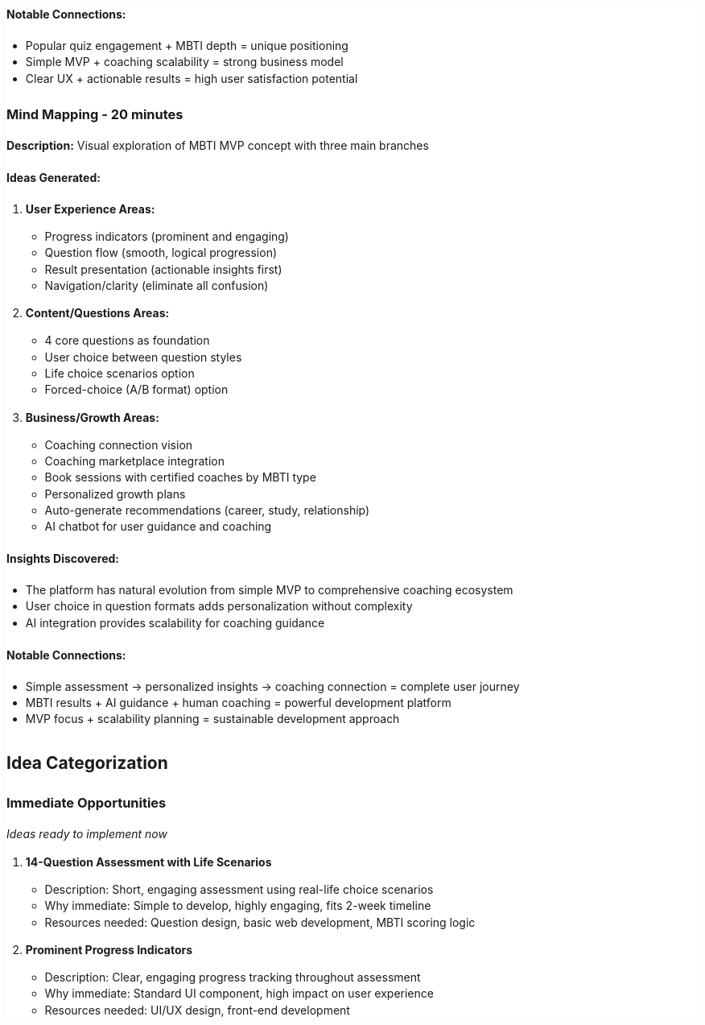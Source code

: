 #### Notable Connections:
- Popular quiz engagement + MBTI depth = unique positioning
- Simple MVP + coaching scalability = strong business model
- Clear UX + actionable results = high user satisfaction potential

### Mind Mapping - 20 minutes

**Description:** Visual exploration of MBTI MVP concept with three main branches

#### Ideas Generated:
1. **User Experience Areas:**
   - Progress indicators (prominent and engaging)
   - Question flow (smooth, logical progression)
   - Result presentation (actionable insights first)
   - Navigation/clarity (eliminate all confusion)

2. **Content/Questions Areas:**
   - 4 core questions as foundation
   - User choice between question styles
   - Life choice scenarios option
   - Forced-choice (A/B format) option

3. **Business/Growth Areas:**
   - Coaching connection vision
   - Coaching marketplace integration
   - Book sessions with certified coaches by MBTI type
   - Personalized growth plans
   - Auto-generate recommendations (career, study, relationship)
   - AI chatbot for user guidance and coaching

#### Insights Discovered:
- The platform has natural evolution from simple MVP to comprehensive coaching ecosystem
- User choice in question formats adds personalization without complexity
- AI integration provides scalability for coaching guidance

#### Notable Connections:
- Simple assessment → personalized insights → coaching connection = complete user journey
- MBTI results + AI guidance + human coaching = powerful development platform
- MVP focus + scalability planning = sustainable development approach

## Idea Categorization

### Immediate Opportunities
*Ideas ready to implement now*

1. **14-Question Assessment with Life Scenarios**
   - Description: Short, engaging assessment using real-life choice scenarios
   - Why immediate: Simple to develop, highly engaging, fits 2-week timeline
   - Resources needed: Question design, basic web development, MBTI scoring logic

2. **Prominent Progress Indicators**
   - Description: Clear, engaging progress tracking throughout assessment
   - Why immediate: Standard UI component, high impact on user experience
   - Resources needed: UI/UX design, front-end development
